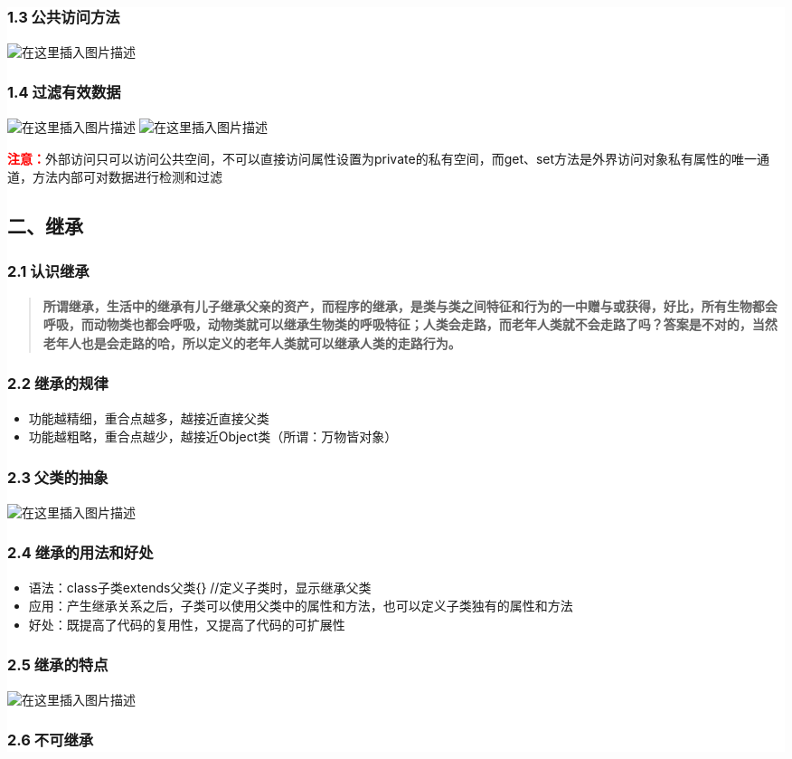 

### 1.3 公共访问方法

![在这里插入图片描述](https://gitee.com/Ziphtracks/Figurebed/raw/master/img/20200503195759.png)



### 1.4 过滤有效数据

![在这里插入图片描述](https://gitee.com/Ziphtracks/Figurebed/raw/master/img/20200503195853.png)
![在这里插入图片描述](https://gitee.com/Ziphtracks/Figurebed/raw/master/img/20200503195925.png)

<font color="red">**注意：**</font>外部访问只可以访问公共空间，不可以直接访问属性设置为private的私有空间，而get、set方法是外界访问对象私有属性的唯一通道，方法内部可对数据进行检测和过滤
<a id="2"> </a>

## 二、继承

### 2.1 认识继承

>**所谓继承，生活中的继承有儿子继承父亲的资产，而程序的继承，是类与类之间特征和行为的一中赠与或获得，好比，所有生物都会呼吸，而动物类也都会呼吸，动物类就可以继承生物类的呼吸特征；人类会走路，而老年人类就不会走路了吗？答案是不对的，当然老年人也是会走路的哈，所以定义的老年人类就可以继承人类的走路行为。**



### 2.2 继承的规律

 - 功能越精细，重合点越多，越接近直接父类
 - 功能越粗略，重合点越少，越接近Object类（所谓：万物皆对象）



### 2.3 父类的抽象

![在这里插入图片描述](https://gitee.com/Ziphtracks/Figurebed/raw/master/img/20200503200023.png)



### 2.4 继承的用法和好处

 - 语法：class子类extends父类{} //定义子类时，显示继承父类
 - 应用：产生继承关系之后，子类可以使用父类中的属性和方法，也可以定义子类独有的属性和方法
 - 好处：既提高了代码的复用性，又提高了代码的可扩展性



### 2.5 继承的特点

![在这里插入图片描述](https://gitee.com/Ziphtracks/Figurebed/raw/master/img/20200503200102.png)



### 2.6 不可继承
